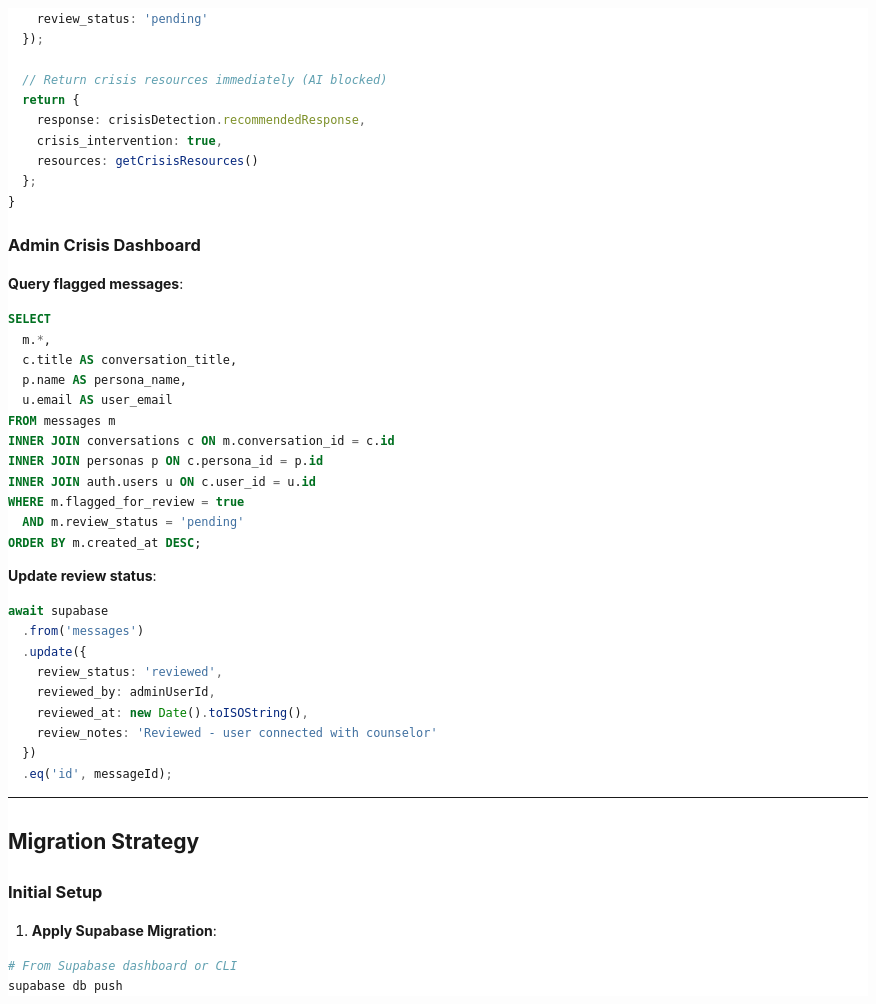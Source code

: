 ```typescript
    review_status: 'pending'
  });

  // Return crisis resources immediately (AI blocked)
  return {
    response: crisisDetection.recommendedResponse,
    crisis_intervention: true,
    resources: getCrisisResources()
  };
}
```

### Admin Crisis Dashboard

**Query flagged messages**:
```sql
SELECT
  m.*,
  c.title AS conversation_title,
  p.name AS persona_name,
  u.email AS user_email
FROM messages m
INNER JOIN conversations c ON m.conversation_id = c.id
INNER JOIN personas p ON c.persona_id = p.id
INNER JOIN auth.users u ON c.user_id = u.id
WHERE m.flagged_for_review = true
  AND m.review_status = 'pending'
ORDER BY m.created_at DESC;
```

**Update review status**:
```typescript
await supabase
  .from('messages')
  .update({
    review_status: 'reviewed',
    reviewed_by: adminUserId,
    reviewed_at: new Date().toISOString(),
    review_notes: 'Reviewed - user connected with counselor'
  })
  .eq('id', messageId);
```

---

## Migration Strategy

### Initial Setup

1. **Apply Supabase Migration**:
```bash
# From Supabase dashboard or CLI
supabase db push
```
